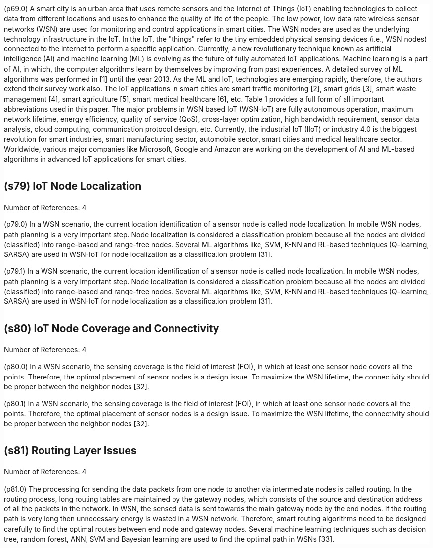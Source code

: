 (p69.0) A smart city is an urban area that uses remote sensors and the Internet of Things (IoT) enabling technologies to collect data from different locations and uses to enhance the quality of life of the people. The low power, low data rate wireless sensor networks (WSN) are used for monitoring and control applications in smart cities. The WSN nodes are used as the underlying technology infrastructure in the IoT. In the IoT, the "things" refer to the tiny embedded physical sensing devices (i.e., WSN nodes) connected to the internet to perform a specific application. Currently, a new revolutionary technique known as artificial intelligence (AI) and machine learning (ML) is evolving as the future of fully automated IoT applications. Machine learning is a part of AI, in which, the computer algorithms learn by themselves by improving from past experiences. A detailed survey of ML algorithms was performed in [1] until the year 2013. As the ML and IoT, technologies are emerging rapidly, therefore, the authors extend their survey work also. The IoT applications in smart cities are smart traffic monitoring [2], smart grids [3], smart waste management [4], smart agriculture [5], smart medical healthcare [6], etc. Table 1 provides a full form of all important abbreviations used in this paper. The major problems in WSN based IoT (WSN-IoT) are fully autonomous operation, maximum network lifetime, energy efficiency, quality of service (QoS), cross-layer optimization, high bandwidth requirement, sensor data analysis, cloud computing, communication protocol design, etc. Currently, the industrial IoT (IIoT) or industry 4.0 is the biggest revolution for smart industries, smart manufacturing sector, automobile sector, smart cities and medical healthcare sector. Worldwide, various major companies like Microsoft, Google and Amazon are working on the development of AI and ML-based algorithms in advanced IoT applications for smart cities.
## (s79) IoT Node Localization
Number of References: 4

(p79.0) In a WSN scenario, the current location identification of a sensor node is called node localization. In mobile WSN nodes, path planning is a very important step. Node localization is considered a classification problem because all the nodes are divided (classified) into range-based and range-free nodes. Several ML algorithms like, SVM, K-NN and RL-based techniques (Q-learning, SARSA) are used in WSN-IoT for node localization as a classification problem [31].

(p79.1) In a WSN scenario, the current location identification of a sensor node is called node localization. In mobile WSN nodes, path planning is a very important step. Node localization is considered a classification problem because all the nodes are divided (classified) into range-based and range-free nodes. Several ML algorithms like, SVM, K-NN and RL-based techniques (Q-learning, SARSA) are used in WSN-IoT for node localization as a classification problem [31].
## (s80) IoT Node Coverage and Connectivity
Number of References: 4

(p80.0) In a WSN scenario, the sensing coverage is the field of interest (FOI), in which at least one sensor node covers all the points. Therefore, the optimal placement of sensor nodes is a design issue. To maximize the WSN lifetime, the connectivity should be proper between the neighbor nodes [32].

(p80.1) In a WSN scenario, the sensing coverage is the field of interest (FOI), in which at least one sensor node covers all the points. Therefore, the optimal placement of sensor nodes is a design issue. To maximize the WSN lifetime, the connectivity should be proper between the neighbor nodes [32].
## (s81) Routing Layer Issues
Number of References: 4

(p81.0) The processing for sending the data packets from one node to another via intermediate nodes is called routing. In the routing process, long routing tables are maintained by the gateway nodes, which consists of the source and destination address of all the packets in the network. In WSN, the sensed data is sent towards the main gateway node by the end nodes. If the routing path is very long then unnecessary energy is wasted in a WSN network. Therefore, smart routing algorithms need to be designed carefully to find the optimal routes between end node and gateway nodes. Several machine learning techniques such as decision tree, random forest, ANN, SVM and Bayesian learning are used to find the optimal path in WSNs [33].
